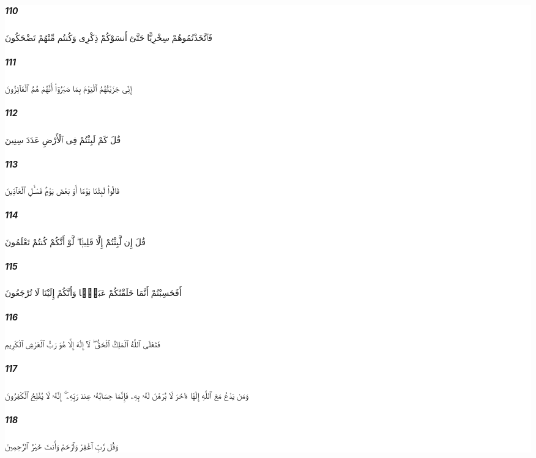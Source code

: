 ##### 110

<span class="ayah hovertext" data-hover="'But ye treated them with ridicule, so much so that (ridicule of) them made you forget My Message while ye were laughing at them!">فَٱتَّخَذْتُمُوهُمْ سِخْرِيًّا حَتَّىٰٓ أَنسَوْكُمْ ذِكْرِى وَكُنتُم مِّنْهُمْ تَضْحَكُونَ</span>

##### 111

<span class="ayah hovertext" data-hover="'I have rewarded them this Day for their patience and constancy: they are indeed the ones that have achieved Bliss...'">إِنِّى جَزَيْتُهُمُ ٱلْيَوْمَ بِمَا صَبَرُوٓا۟ أَنَّهُمْ هُمُ ٱلْفَآئِزُونَ</span>

##### 112

<span class="ayah hovertext" data-hover="He will say: 'What number of years did ye stay on earth?'">قَٰلَ كَمْ لَبِثْتُمْ فِى ٱلْأَرْضِ عَدَدَ سِنِينَ</span>

##### 113

<span class="ayah hovertext" data-hover="They will say: 'We stayed a day or part of a day: but ask those who keep account.'">قَالُوا۟ لَبِثْنَا يَوْمًا أَوْ بَعْضَ يَوْمٍۢ فَسْـَٔلِ ٱلْعَآدِّينَ</span>

##### 114

<span class="ayah hovertext" data-hover="He will say: 'Ye stayed not but a little,- if ye had only known!">قَٰلَ إِن لَّبِثْتُمْ إِلَّا قَلِيلًۭا ۖ لَّوْ أَنَّكُمْ كُنتُمْ تَعْلَمُونَ</span>

##### 115

<span class="ayah hovertext" data-hover="'Did ye then think that We had created you in jest, and that ye would not be brought back to Us (for account)?'">أَفَحَسِبْتُمْ أَنَّمَا خَلَقْنَٰكُمْ عَبَثًۭا وَأَنَّكُمْ إِلَيْنَا لَا تُرْجَعُونَ</span>

##### 116

<span class="ayah hovertext" data-hover="Therefore exalted be Allah, the King, the Reality: there is no god but He, the Lord of the Throne of Honour!">فَتَعَٰلَى ٱللَّهُ ٱلْمَلِكُ ٱلْحَقُّ ۖ لَآ إِلَٰهَ إِلَّا هُوَ رَبُّ ٱلْعَرْشِ ٱلْكَرِيمِ</span>

##### 117

<span class="ayah hovertext" data-hover="If anyone invokes, besides Allah, Any other god, he has no authority therefor; and his reckoning will be only with his Lord! and verily the Unbelievers will fail to win through!">وَمَن يَدْعُ مَعَ ٱللَّهِ إِلَٰهًا ءَاخَرَ لَا بُرْهَٰنَ لَهُۥ بِهِۦ فَإِنَّمَا حِسَابُهُۥ عِندَ رَبِّهِۦٓ ۚ إِنَّهُۥ لَا يُفْلِحُ ٱلْكَٰفِرُونَ</span>

##### 118

<span class="ayah hovertext" data-hover="So say: 'O my Lord! grant Thou forgiveness and mercy for Thou art the Best of those who show mercy!'">وَقُل رَّبِّ ٱغْفِرْ وَٱرْحَمْ وَأَنتَ خَيْرُ ٱلرَّٰحِمِينَ</span>

